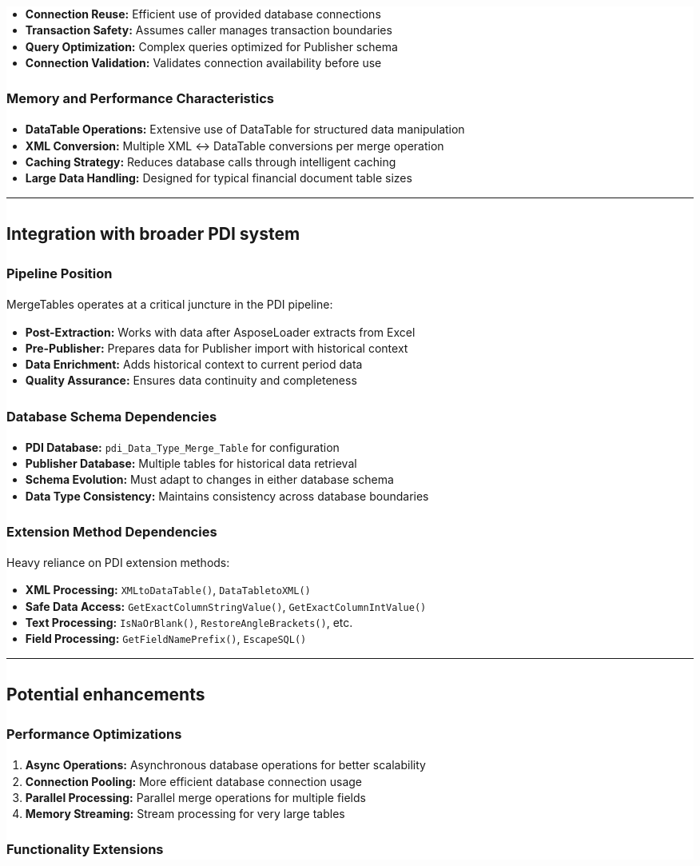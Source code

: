 * **Connection Reuse:** Efficient use of provided database connections
* **Transaction Safety:** Assumes caller manages transaction boundaries
* **Query Optimization:** Complex queries optimized for Publisher schema
* **Connection Validation:** Validates connection availability before use

### Memory and Performance Characteristics

* **DataTable Operations:** Extensive use of DataTable for structured data manipulation
* **XML Conversion:** Multiple XML ↔ DataTable conversions per merge operation
* **Caching Strategy:** Reduces database calls through intelligent caching
* **Large Data Handling:** Designed for typical financial document table sizes

---

## Integration with broader PDI system

### Pipeline Position

MergeTables operates at a critical juncture in the PDI pipeline:

* **Post-Extraction:** Works with data after AsposeLoader extracts from Excel
* **Pre-Publisher:** Prepares data for Publisher import with historical context
* **Data Enrichment:** Adds historical context to current period data
* **Quality Assurance:** Ensures data continuity and completeness

### Database Schema Dependencies

* **PDI Database:** `pdi_Data_Type_Merge_Table` for configuration
* **Publisher Database:** Multiple tables for historical data retrieval
* **Schema Evolution:** Must adapt to changes in either database schema
* **Data Type Consistency:** Maintains consistency across database boundaries

### Extension Method Dependencies

Heavy reliance on PDI extension methods:

* **XML Processing:** `XMLtoDataTable()`, `DataTabletoXML()`
* **Safe Data Access:** `GetExactColumnStringValue()`, `GetExactColumnIntValue()`
* **Text Processing:** `IsNaOrBlank()`, `RestoreAngleBrackets()`, etc.
* **Field Processing:** `GetFieldNamePrefix()`, `EscapeSQL()`

---

## Potential enhancements

### Performance Optimizations

1. **Async Operations:** Asynchronous database operations for better scalability
2. **Connection Pooling:** More efficient database connection usage
3. **Parallel Processing:** Parallel merge operations for multiple fields
4. **Memory Streaming:** Stream processing for very large tables

### Functionality Extensions

